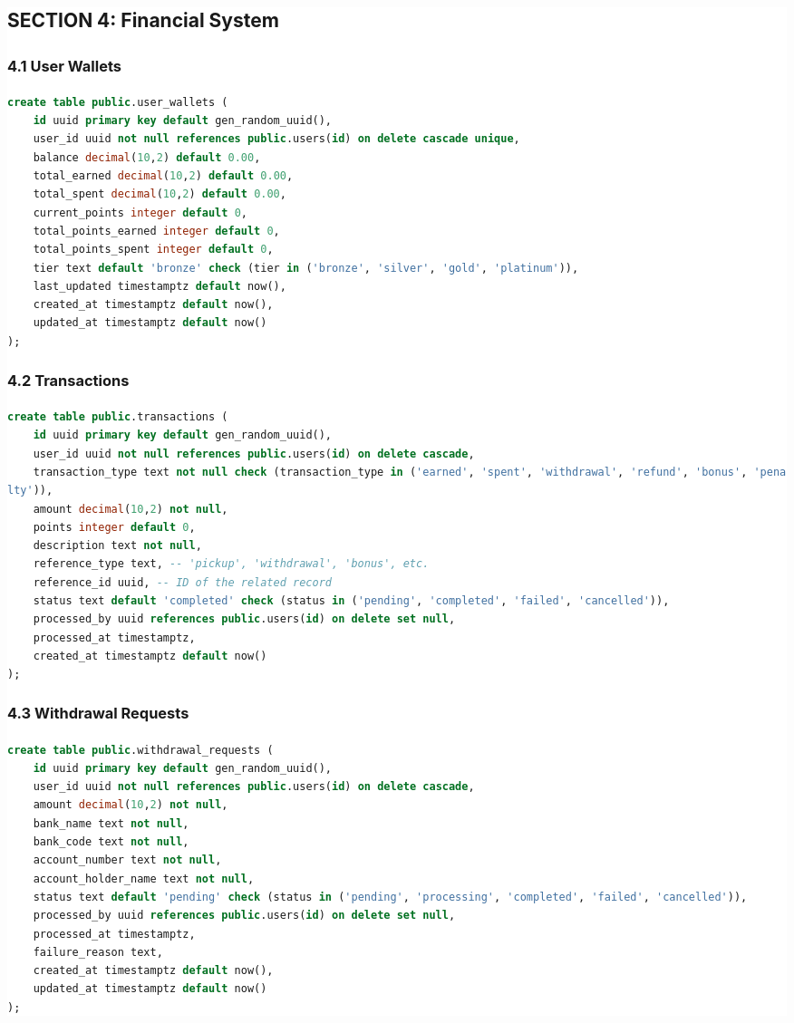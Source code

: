 ## **SECTION 4: Financial System**

### **4.1 User Wallets**
```sql
create table public.user_wallets (
    id uuid primary key default gen_random_uuid(),
    user_id uuid not null references public.users(id) on delete cascade unique,
    balance decimal(10,2) default 0.00,
    total_earned decimal(10,2) default 0.00,
    total_spent decimal(10,2) default 0.00,
    current_points integer default 0,
    total_points_earned integer default 0,
    total_points_spent integer default 0,
    tier text default 'bronze' check (tier in ('bronze', 'silver', 'gold', 'platinum')),
    last_updated timestamptz default now(),
    created_at timestamptz default now(),
    updated_at timestamptz default now()
);
```

### **4.2 Transactions**
```sql
create table public.transactions (
    id uuid primary key default gen_random_uuid(),
    user_id uuid not null references public.users(id) on delete cascade,
    transaction_type text not null check (transaction_type in ('earned', 'spent', 'withdrawal', 'refund', 'bonus', 'penalty')),
    amount decimal(10,2) not null,
    points integer default 0,
    description text not null,
    reference_type text, -- 'pickup', 'withdrawal', 'bonus', etc.
    reference_id uuid, -- ID of the related record
    status text default 'completed' check (status in ('pending', 'completed', 'failed', 'cancelled')),
    processed_by uuid references public.users(id) on delete set null,
    processed_at timestamptz,
    created_at timestamptz default now()
);
```

### **4.3 Withdrawal Requests**
```sql
create table public.withdrawal_requests (
    id uuid primary key default gen_random_uuid(),
    user_id uuid not null references public.users(id) on delete cascade,
    amount decimal(10,2) not null,
    bank_name text not null,
    bank_code text not null,
    account_number text not null,
    account_holder_name text not null,
    status text default 'pending' check (status in ('pending', 'processing', 'completed', 'failed', 'cancelled')),
    processed_by uuid references public.users(id) on delete set null,
    processed_at timestamptz,
    failure_reason text,
    created_at timestamptz default now(),
    updated_at timestamptz default now()
);
```
